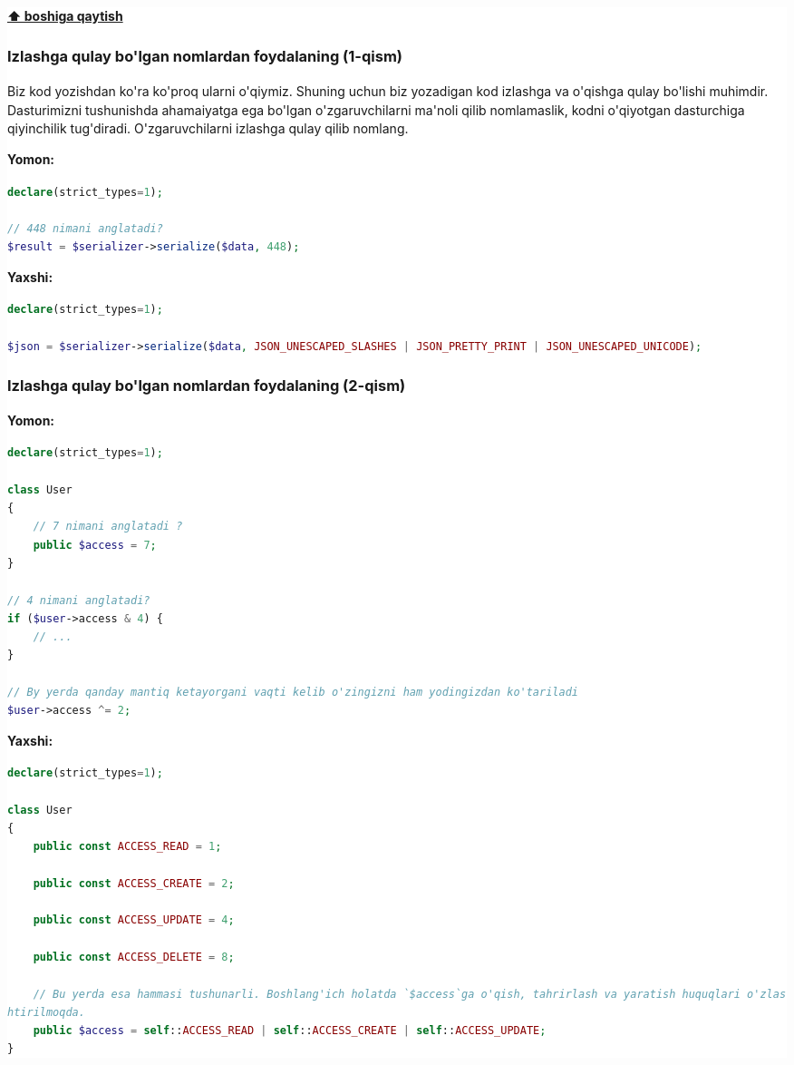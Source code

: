 **[⬆ boshiga qaytish](#mundarija)**

### Izlashga qulay bo'lgan nomlardan foydalaning (1-qism)

Biz kod yozishdan ko'ra ko'proq ularni o'qiymiz. Shuning uchun biz yozadigan kod izlashga va o'qishga qulay bo'lishi muhimdir. Dasturimizni tushunishda ahamaiyatga ega bo'lgan o'zgaruvchilarni ma'noli qilib nomlamaslik, kodni o'qiyotgan dasturchiga qiyinchilik tug'diradi. O'zgaruvchilarni izlashga qulay qilib nomlang.

**Yomon:**

```php
declare(strict_types=1);

// 448 nimani anglatadi?
$result = $serializer->serialize($data, 448);
```

**Yaxshi:**

```php
declare(strict_types=1);

$json = $serializer->serialize($data, JSON_UNESCAPED_SLASHES | JSON_PRETTY_PRINT | JSON_UNESCAPED_UNICODE);
```

### Izlashga qulay bo'lgan nomlardan foydalaning (2-qism)

**Yomon:**

```php
declare(strict_types=1);

class User
{
    // 7 nimani anglatadi ?
    public $access = 7;
}

// 4 nimani anglatadi?
if ($user->access & 4) {
    // ...
}

// By yerda qanday mantiq ketayorgani vaqti kelib o'zingizni ham yodingizdan ko'tariladi
$user->access ^= 2;
```

**Yaxshi:**

```php
declare(strict_types=1);

class User
{
    public const ACCESS_READ = 1;

    public const ACCESS_CREATE = 2;

    public const ACCESS_UPDATE = 4;

    public const ACCESS_DELETE = 8;

    // Bu yerda esa hammasi tushunarli. Boshlang'ich holatda `$access`ga o'qish, tahrirlash va yaratish huquqlari o'zlashtirilmoqda.
    public $access = self::ACCESS_READ | self::ACCESS_CREATE | self::ACCESS_UPDATE;
}
```